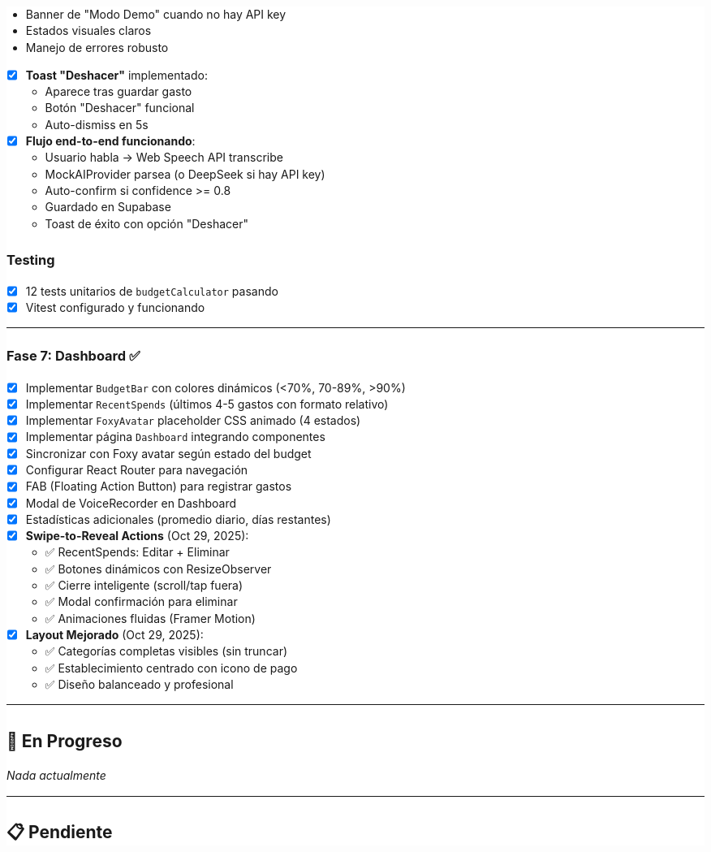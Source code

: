   - Banner de "Modo Demo" cuando no hay API key
  - Estados visuales claros
  - Manejo de errores robusto
- [x] **Toast "Deshacer"** implementado:
  - Aparece tras guardar gasto
  - Botón "Deshacer" funcional
  - Auto-dismiss en 5s
- [x] **Flujo end-to-end funcionando**:
  - Usuario habla → Web Speech API transcribe
  - MockAIProvider parsea (o DeepSeek si hay API key)
  - Auto-confirm si confidence >= 0.8
  - Guardado en Supabase
  - Toast de éxito con opción "Deshacer"

### Testing
- [x] 12 tests unitarios de `budgetCalculator` pasando
- [x] Vitest configurado y funcionando

---

### Fase 7: Dashboard ✅
- [x] Implementar `BudgetBar` con colores dinámicos (<70%, 70-89%, >90%)
- [x] Implementar `RecentSpends` (últimos 4-5 gastos con formato relativo)
- [x] Implementar `FoxyAvatar` placeholder CSS animado (4 estados)
- [x] Implementar página `Dashboard` integrando componentes
- [x] Sincronizar con Foxy avatar según estado del budget
- [x] Configurar React Router para navegación
- [x] FAB (Floating Action Button) para registrar gastos
- [x] Modal de VoiceRecorder en Dashboard
- [x] Estadísticas adicionales (promedio diario, días restantes)
- [x] **Swipe-to-Reveal Actions** (Oct 29, 2025):
  - ✅ RecentSpends: Editar + Eliminar
  - ✅ Botones dinámicos con ResizeObserver
  - ✅ Cierre inteligente (scroll/tap fuera)
  - ✅ Modal confirmación para eliminar
  - ✅ Animaciones fluidas (Framer Motion)
- [x] **Layout Mejorado** (Oct 29, 2025):
  - ✅ Categorías completas visibles (sin truncar)
  - ✅ Establecimiento centrado con icono de pago
  - ✅ Diseño balanceado y profesional

---

## 🚧 En Progreso

*Nada actualmente*

---

## 📋 Pendiente
